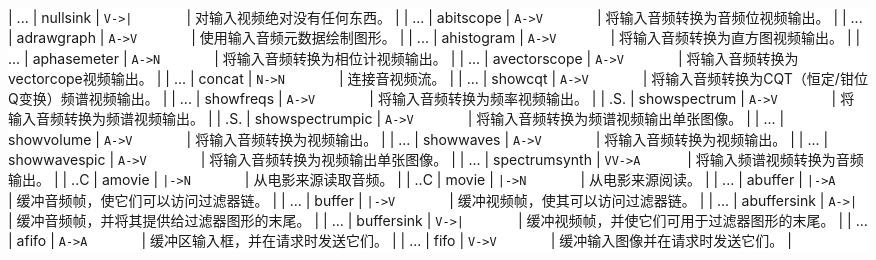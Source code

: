 | ...  | nullsink          | `V->|       ` | 对输入视频绝对没有任何东西。                           |
| ...  | abitscope         | `A->V       ` | 将输入音频转换为音频位视频输出。                         |
| ...  | adrawgraph        | `A->V       ` | 使用输入音频元数据绘制图形。                           |
| ...  | ahistogram        | `A->V       ` | 将输入音频转换为直方图视频输出。                         |
| ...  | aphasemeter       | `A->N       ` | 将输入音频转换为相位计视频输出。                         |
| ...  | avectorscope      | `A->V       ` | 将输入音频转换为vectorcope视频输出。                  |
| ...  | concat            | `N->N       ` | 连接音视频流。                                  |
| ...  | showcqt           | `A->V       ` | 将输入音频转换为CQT（恒定/钳位Q变换）频谱视频输出。             |
| ...  | showfreqs         | `A->V       ` | 将输入音频转换为频率视频输出。                          |
| .S.  | showspectrum      | `A->V       ` | 将输入音频转换为频谱视频输出。                          |
| .S.  | showspectrumpic   | `A->V       ` | 将输入音频转换为频谱视频输出单张图像。                      |
| ...  | showvolume        | `A->V       ` | 将输入音频转换为视频输出。                            |
| ...  | showwaves         | `A->V       ` | 将输入音频转换为视频输出。                            |
| ...  | showwavespic      | `A->V       ` | 将输入音频转换为视频输出单张图像。                        |
| ...  | spectrumsynth     | `VV->A      ` | 将输入频谱视频转换为音频输出。                          |
| ..C  | amovie            | `|->N       ` | 从电影来源读取音频。                               |
| ..C  | movie             | `|->N       ` | 从电影来源阅读。                                 |
| ...  | abuffer           | `|->A       ` | 缓冲音频帧，使它们可以访问过滤器链。                       |
| ...  | buffer            | `|->V       ` | 缓冲视频帧，使其可以访问过滤器链。                        |
| ...  | abuffersink       | `A->|       ` | 缓冲音频帧，并将其提供给过滤器图形的末尾。                    |
| ...  | buffersink        | `V->|       ` | 缓冲视频帧，并使它们可用于过滤器图形的末尾。                   |
| ...  | afifo             | `A->A       ` | 缓冲区输入框，并在请求时发送它们。                        |
| ...  | fifo              | `V->V       ` | 缓冲输入图像并在请求时发送它们。                         |